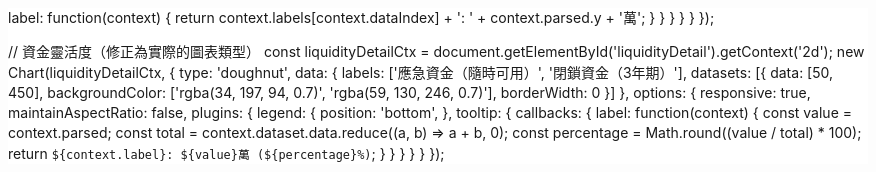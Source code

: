 label: function(context) {
return context.labels[context.dataIndex] + ': ' + context.parsed.y + '萬';
}
}
}
}
}
});

// 資金靈活度（修正為實際的圖表類型）
const liquidityDetailCtx = document.getElementById('liquidityDetail').getContext('2d');
new Chart(liquidityDetailCtx, {
type: 'doughnut',
data: {
labels: ['應急資金（隨時可用）', '閉鎖資金（3年期）'],
datasets: [{
data: [50, 450],
backgroundColor: ['rgba(34, 197, 94, 0.7)', 'rgba(59, 130, 246, 0.7)'],
borderWidth: 0
}]
},
options: {
responsive: true,
maintainAspectRatio: false,
plugins: {
legend: {
position: 'bottom',
},
tooltip: {
callbacks: {
label: function(context) {
const value = context.parsed;
const total = context.dataset.data.reduce((a, b) => a + b, 0);
const percentage = Math.round((value / total) * 100);
return `${context.label}: ${value}萬 (${percentage}%)`;
}
}
}
}
}
});
</script></body>
</html>
